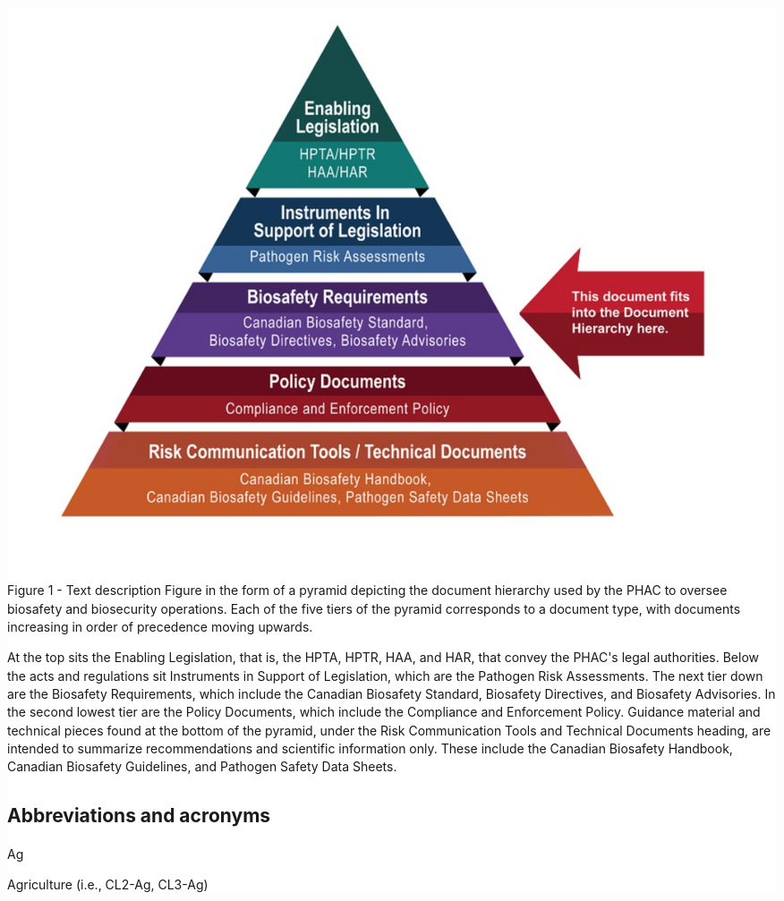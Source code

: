 <img src="./media_assets/media/1.png" alt="1" style="zoom:100%;" />

 Figure 1 - Text description Figure in the form of a pyramid depicting the document hierarchy used by the PHAC to oversee biosafety and biosecurity operations. Each of the five tiers of the pyramid corresponds to a document type, with documents increasing in order of precedence moving upwards.

At the top sits the Enabling Legislation, that is, the HPTA, HPTR, HAA, and HAR, that convey the PHAC's legal authorities. Below the acts and regulations sit Instruments in Support of Legislation, which are the Pathogen Risk Assessments. The next tier down are the Biosafety Requirements, which include the Canadian Biosafety Standard, Biosafety Directives, and Biosafety Advisories. In the second lowest tier are the Policy Documents, which include the Compliance and Enforcement Policy. Guidance material and technical pieces found at the bottom of the pyramid, under the Risk Communication Tools and Technical Documents heading, are intended to summarize recommendations and scientific information only. These include the Canadian Biosafety Handbook, Canadian Biosafety Guidelines, and Pathogen Safety Data Sheets.

## Abbreviations and acronyms

Ag 

Agriculture (i.e., CL2-Ag, CL3-Ag)
